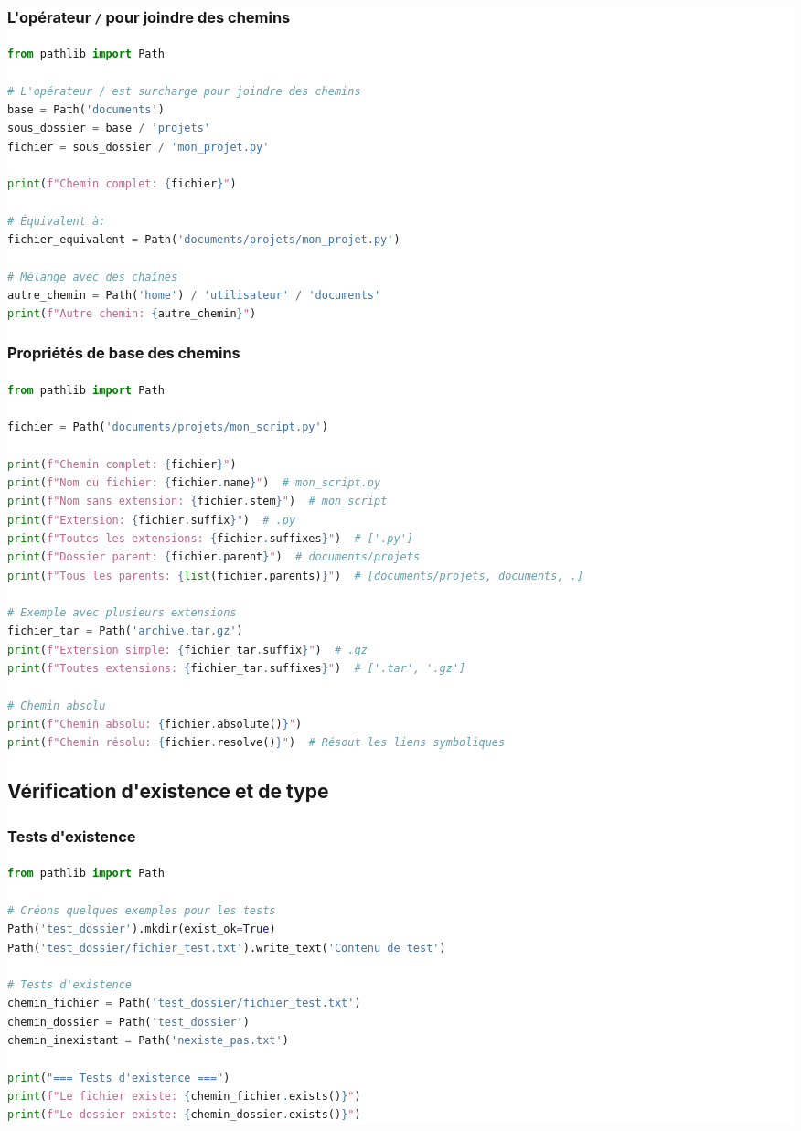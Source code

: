 ### L'opérateur `/` pour joindre des chemins

```python
from pathlib import Path

# L'opérateur / est surcharge pour joindre des chemins
base = Path('documents')
sous_dossier = base / 'projets'
fichier = sous_dossier / 'mon_projet.py'

print(f"Chemin complet: {fichier}")

# Équivalent à:
fichier_equivalent = Path('documents/projets/mon_projet.py')

# Mélange avec des chaînes
autre_chemin = Path('home') / 'utilisateur' / 'documents'
print(f"Autre chemin: {autre_chemin}")
```

### Propriétés de base des chemins

```python
from pathlib import Path

fichier = Path('documents/projets/mon_script.py')

print(f"Chemin complet: {fichier}")
print(f"Nom du fichier: {fichier.name}")  # mon_script.py
print(f"Nom sans extension: {fichier.stem}")  # mon_script
print(f"Extension: {fichier.suffix}")  # .py
print(f"Toutes les extensions: {fichier.suffixes}")  # ['.py']
print(f"Dossier parent: {fichier.parent}")  # documents/projets
print(f"Tous les parents: {list(fichier.parents)}")  # [documents/projets, documents, .]

# Exemple avec plusieurs extensions
fichier_tar = Path('archive.tar.gz')
print(f"Extension simple: {fichier_tar.suffix}")  # .gz
print(f"Toutes extensions: {fichier_tar.suffixes}")  # ['.tar', '.gz']

# Chemin absolu
print(f"Chemin absolu: {fichier.absolute()}")
print(f"Chemin résolu: {fichier.resolve()}")  # Résout les liens symboliques
```

## Vérification d'existence et de type

### Tests d'existence

```python
from pathlib import Path

# Créons quelques exemples pour les tests
Path('test_dossier').mkdir(exist_ok=True)
Path('test_dossier/fichier_test.txt').write_text('Contenu de test')

# Tests d'existence
chemin_fichier = Path('test_dossier/fichier_test.txt')
chemin_dossier = Path('test_dossier')
chemin_inexistant = Path('nexiste_pas.txt')

print("=== Tests d'existence ===")
print(f"Le fichier existe: {chemin_fichier.exists()}")
print(f"Le dossier existe: {chemin_dossier.exists()}")
```